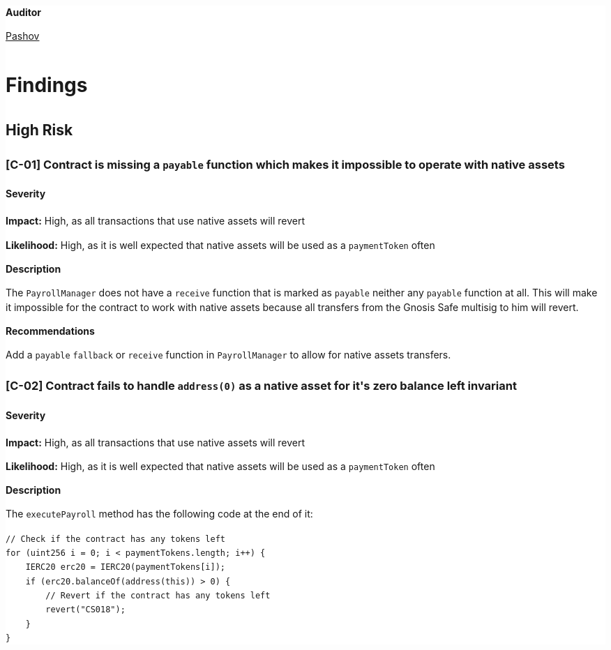 **Auditor**

[Pashov](https://twitter.com/pashovkrum)

# Findings

## High Risk

### [C-01] Contract is missing a `payable` function which makes it impossible to operate with native assets

#### Severity

**Impact:**
High, as all transactions that use native assets will revert

**Likelihood:**
High, as it is well expected that native assets will be used as a `paymentToken` often

**Description**

The `PayrollManager` does not have a `receive` function that is marked as `payable` neither any `payable` function at all. This will make it impossible for the contract to work with native assets because all transfers from the Gnosis Safe multisig to him will revert.

**Recommendations**

Add a `payable` `fallback` or `receive` function in `PayrollManager` to allow for native assets transfers.

### [C-02] Contract fails to handle `address(0)` as a native asset for it's zero balance left invariant

#### Severity

**Impact:**
High, as all transactions that use native assets will revert

**Likelihood:**
High, as it is well expected that native assets will be used as a `paymentToken` often

**Description**

The `executePayroll` method has the following code at the end of it:

```solidity
// Check if the contract has any tokens left
for (uint256 i = 0; i < paymentTokens.length; i++) {
    IERC20 erc20 = IERC20(paymentTokens[i]);
    if (erc20.balanceOf(address(this)) > 0) {
        // Revert if the contract has any tokens left
        revert("CS018");
    }
}
```

